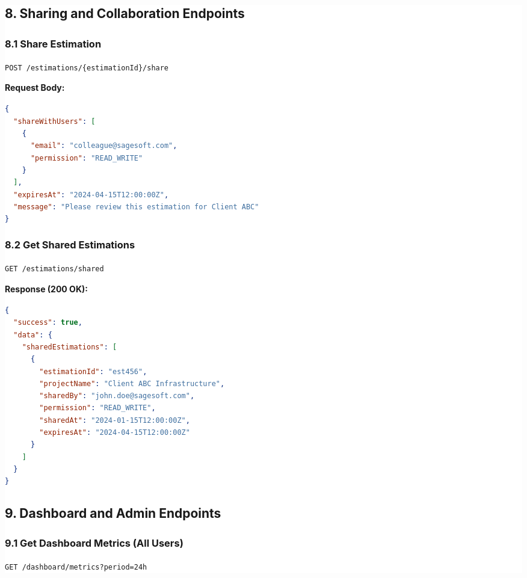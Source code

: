 ## 8. Sharing and Collaboration Endpoints

### 8.1 Share Estimation
```http
POST /estimations/{estimationId}/share
```

**Request Body:**
```json
{
  "shareWithUsers": [
    {
      "email": "colleague@sagesoft.com",
      "permission": "READ_WRITE"
    }
  ],
  "expiresAt": "2024-04-15T12:00:00Z",
  "message": "Please review this estimation for Client ABC"
}
```

### 8.2 Get Shared Estimations
```http
GET /estimations/shared
```

**Response (200 OK):**
```json
{
  "success": true,
  "data": {
    "sharedEstimations": [
      {
        "estimationId": "est456",
        "projectName": "Client ABC Infrastructure",
        "sharedBy": "john.doe@sagesoft.com",
        "permission": "READ_WRITE",
        "sharedAt": "2024-01-15T12:00:00Z",
        "expiresAt": "2024-04-15T12:00:00Z"
      }
    ]
  }
}
```

## 9. Dashboard and Admin Endpoints

### 9.1 Get Dashboard Metrics (All Users)
```http
GET /dashboard/metrics?period=24h
```

